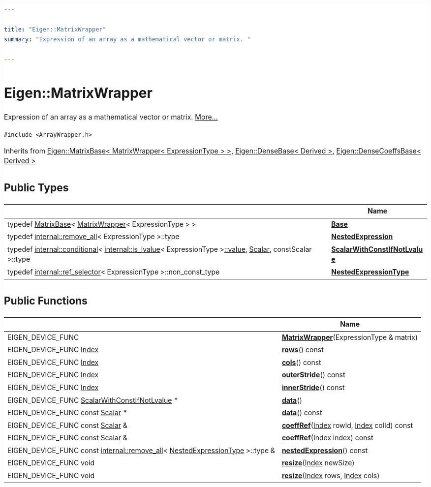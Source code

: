 ```yaml
---

title: "Eigen::MatrixWrapper"
summary: "Expression of an array as a mathematical vector or matrix. "

---
```


# Eigen::MatrixWrapper



Expression of an array as a mathematical vector or matrix.  [More...](#detailed-description)


`#include <ArrayWrapper.h>`

Inherits from [Eigen::MatrixBase< MatrixWrapper< ExpressionType > >](http://example.org/classes/classeigen_1_1matrixbase/), [Eigen::DenseBase< Derived >](http://example.org/classes/classeigen_1_1densebase/), [Eigen::DenseCoeffsBase< Derived >](http://example.org/classes/classeigen_1_1densecoeffsbase/)

## Public Types

|                | Name           |
| -------------- | -------------- |
| typedef <a href="http://example.org/classes/classeigen_1_1matrixbase/">MatrixBase</a>< <a href="http://example.org/classes/classeigen_1_1matrixwrapper/">MatrixWrapper</a>< ExpressionType > > | **[Base](http://example.org/classes/classeigen_1_1matrixwrapper/#typedef-base)**  |
| typedef <a href="http://example.org/classes/structeigen_1_1internal_1_1remove__all/">internal::remove_all</a>< ExpressionType >::type | **[NestedExpression](http://example.org/classes/classeigen_1_1matrixwrapper/#typedef-nestedexpression)**  |
| typedef <a href="http://example.org/classes/structeigen_1_1internal_1_1conditional/">internal::conditional</a>< <a href="http://example.org/classes/structeigen_1_1internal_1_1is__lvalue/">internal::is_lvalue</a>< ExpressionType ><a href="http://example.org/classes/classeigen_1_1densebase/#function-value">::value</a>, <a href="http://example.org/classes/classeigen_1_1densebase/#typedef-scalar">Scalar</a>, constScalar >::type | **[ScalarWithConstIfNotLvalue](http://example.org/classes/classeigen_1_1matrixwrapper/#typedef-scalarwithconstifnotlvalue)**  |
| typedef <a href="http://example.org/classes/structeigen_1_1internal_1_1ref__selector/">internal::ref_selector</a>< ExpressionType >::non_const_type | **[NestedExpressionType](http://example.org/classes/classeigen_1_1matrixwrapper/#typedef-nestedexpressiontype)**  |

## Public Functions

|                | Name           |
| -------------- | -------------- |
| EIGEN_DEVICE_FUNC | **[MatrixWrapper](http://example.org/classes/classeigen_1_1matrixwrapper/#function-matrixwrapper)**(ExpressionType & matrix) |
| EIGEN_DEVICE_FUNC <a href="http://example.org/namespaces/namespaceeigen/#typedef-index">Index</a> | **[rows](http://example.org/classes/classeigen_1_1matrixwrapper/#function-rows)**() const |
| EIGEN_DEVICE_FUNC <a href="http://example.org/namespaces/namespaceeigen/#typedef-index">Index</a> | **[cols](http://example.org/classes/classeigen_1_1matrixwrapper/#function-cols)**() const |
| EIGEN_DEVICE_FUNC <a href="http://example.org/namespaces/namespaceeigen/#typedef-index">Index</a> | **[outerStride](http://example.org/classes/classeigen_1_1matrixwrapper/#function-outerstride)**() const |
| EIGEN_DEVICE_FUNC <a href="http://example.org/namespaces/namespaceeigen/#typedef-index">Index</a> | **[innerStride](http://example.org/classes/classeigen_1_1matrixwrapper/#function-innerstride)**() const |
| EIGEN_DEVICE_FUNC <a href="http://example.org/classes/classeigen_1_1matrixwrapper/#typedef-scalarwithconstifnotlvalue">ScalarWithConstIfNotLvalue</a> * | **[data](http://example.org/classes/classeigen_1_1matrixwrapper/#function-data)**() |
| EIGEN_DEVICE_FUNC const <a href="http://example.org/classes/classeigen_1_1densebase/#typedef-scalar">Scalar</a> * | **[data](http://example.org/classes/classeigen_1_1matrixwrapper/#function-data)**() const |
| EIGEN_DEVICE_FUNC const <a href="http://example.org/classes/classeigen_1_1densebase/#typedef-scalar">Scalar</a> & | **[coeffRef](http://example.org/classes/classeigen_1_1matrixwrapper/#function-coeffref)**(<a href="http://example.org/namespaces/namespaceeigen/#typedef-index">Index</a> rowId, <a href="http://example.org/namespaces/namespaceeigen/#typedef-index">Index</a> colId) const |
| EIGEN_DEVICE_FUNC const <a href="http://example.org/classes/classeigen_1_1densebase/#typedef-scalar">Scalar</a> & | **[coeffRef](http://example.org/classes/classeigen_1_1matrixwrapper/#function-coeffref)**(<a href="http://example.org/namespaces/namespaceeigen/#typedef-index">Index</a> index) const |
| EIGEN_DEVICE_FUNC const <a href="http://example.org/classes/structeigen_1_1internal_1_1remove__all/">internal::remove_all</a>< <a href="http://example.org/classes/classeigen_1_1matrixwrapper/#typedef-nestedexpressiontype">NestedExpressionType</a> >::type & | **[nestedExpression](http://example.org/classes/classeigen_1_1matrixwrapper/#function-nestedexpression)**() const |
| EIGEN_DEVICE_FUNC void | **[resize](http://example.org/classes/classeigen_1_1matrixwrapper/#function-resize)**(<a href="http://example.org/namespaces/namespaceeigen/#typedef-index">Index</a> newSize) |
| EIGEN_DEVICE_FUNC void | **[resize](http://example.org/classes/classeigen_1_1matrixwrapper/#function-resize)**(<a href="http://example.org/namespaces/namespaceeigen/#typedef-index">Index</a> rows, <a href="http://example.org/namespaces/namespaceeigen/#typedef-index">Index</a> cols) |
